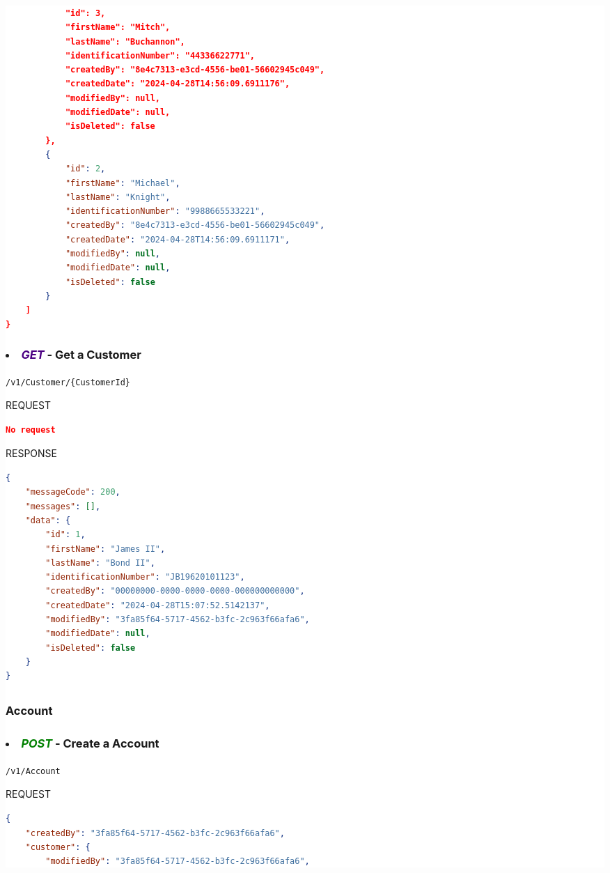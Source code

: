 ```json
			"id": 3,
			"firstName": "Mitch",
			"lastName": "Buchannon",
			"identificationNumber": "44336622771",
			"createdBy": "8e4c7313-e3cd-4556-be01-56602945c049",
			"createdDate": "2024-04-28T14:56:09.6911176",
			"modifiedBy": null,
			"modifiedDate": null,
			"isDeleted": false
		},
		{
			"id": 2,
			"firstName": "Michael",
			"lastName": "Knight",
			"identificationNumber": "9988665533221",
			"createdBy": "8e4c7313-e3cd-4556-be01-56602945c049",
			"createdDate": "2024-04-28T14:56:09.6911171",
			"modifiedBy": null,
			"modifiedDate": null,
			"isDeleted": false
		}
	]
}
```

### <li><i style='color:indigo'>GET</i> - Get a Customer
```link
/v1/Customer/{CustomerId}
```
REQUEST
```json
No request
```
RESPONSE
```json
{
	"messageCode": 200,
	"messages": [],
	"data": {
		"id": 1,
		"firstName": "James II",
		"lastName": "Bond II",
		"identificationNumber": "JB19620101123",
		"createdBy": "00000000-0000-0000-0000-000000000000",
		"createdDate": "2024-04-28T15:07:52.5142137",
		"modifiedBy": "3fa85f64-5717-4562-b3fc-2c963f66afa6",
		"modifiedDate": null,
		"isDeleted": false
	}
}
```
##
### Account
### <li><i style='color:green'>POST</i> - Create a Account
```link
/v1/Account
```
REQUEST
```json
{
	"createdBy": "3fa85f64-5717-4562-b3fc-2c963f66afa6",
	"customer": {
		"modifiedBy": "3fa85f64-5717-4562-b3fc-2c963f66afa6",
```